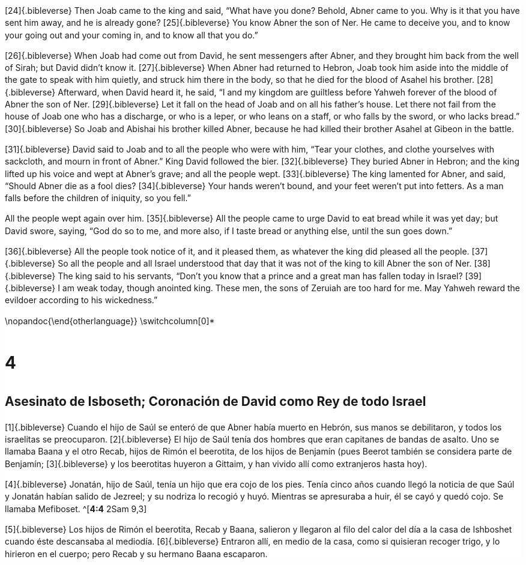 [24]{.bibleverse} Then Joab came to the king and said, “What have you done? Behold, Abner came to you. Why is it that you have sent him away, and he is already gone? [25]{.bibleverse} You know Abner the son of Ner. He came to deceive you, and to know your going out and your coming in, and to know all that you do.” 

[26]{.bibleverse} When Joab had come out from David, he sent messengers after Abner, and they brought him back from the well of Sirah; but David didn’t know it. [27]{.bibleverse} When Abner had returned to Hebron, Joab took him aside into the middle of the gate to speak with him quietly, and struck him there in the body, so that he died for the blood of Asahel his brother. [28]{.bibleverse} Afterward, when David heard it, he said, “I and my kingdom are guiltless before Yahweh forever of the blood of Abner the son of Ner. [29]{.bibleverse} Let it fall on the head of Joab and on all his father’s house. Let there not fail from the house of Joab one who has a discharge, or who is a leper, or who leans on a staff, or who falls by the sword, or who lacks bread.” [30]{.bibleverse} So Joab and Abishai his brother killed Abner, because he had killed their brother Asahel at Gibeon in the battle. 

[31]{.bibleverse} David said to Joab and to all the people who were with him, “Tear your clothes, and clothe yourselves with sackcloth, and mourn in front of Abner.” King David followed the bier. [32]{.bibleverse} They buried Abner in Hebron; and the king lifted up his voice and wept at Abner’s grave; and all the people wept. [33]{.bibleverse} The king lamented for Abner, and said, “Should Abner die as a fool dies? [34]{.bibleverse} Your hands weren’t bound, and your feet weren’t put into fetters. As a man falls before the children of iniquity, so you fell.” 

All the people wept again over him. [35]{.bibleverse} All the people came to urge David to eat bread while it was yet day; but David swore, saying, “God do so to me, and more also, if I taste bread or anything else, until the sun goes down.” 

[36]{.bibleverse} All the people took notice of it, and it pleased them, as whatever the king did pleased all the people. [37]{.bibleverse} So all the people and all Israel understood that day that it was not of the king to kill Abner the son of Ner. [38]{.bibleverse} The king said to his servants, “Don’t you know that a prince and a great man has fallen today in Israel? [39]{.bibleverse} I am weak today, though anointed king. These men, the sons of Zeruiah are too hard for me. May Yahweh reward the evildoer according to his wickedness.” 

\nopandoc{\end{otherlanguage}}
\switchcolumn[0]*

# 4
## Asesinato de Isboseth; Coronación de David como Rey de todo Israel
[1]{.bibleverse} Cuando el hijo de Saúl se enteró de que Abner había muerto en Hebrón, sus manos se debilitaron, y todos los israelitas se preocuparon. [2]{.bibleverse} El hijo de Saúl tenía dos hombres que eran capitanes de bandas de asalto. Uno se llamaba Baana y el otro Recab, hijos de Rimón el beerotita, de los hijos de Benjamín (pues Beerot también se considera parte de Benjamín; [3]{.bibleverse} y los beerotitas huyeron a Gittaim, y han vivido allí como extranjeros hasta hoy).

[4]{.bibleverse} Jonatán, hijo de Saúl, tenía un hijo que era cojo de los pies. Tenía cinco años cuando llegó la noticia de que Saúl y Jonatán habían salido de Jezreel; y su nodriza lo recogió y huyó. Mientras se apresuraba a huir, él se cayó y quedó cojo. Se llamaba Mefiboset. ^[**4:4** 2Sam 9,3]

[5]{.bibleverse} Los hijos de Rimón el beerotita, Recab y Baana, salieron y llegaron al filo del calor del día a la casa de Ishboshet cuando éste descansaba al mediodía. [6]{.bibleverse} Entraron allí, en medio de la casa, como si quisieran recoger trigo, y lo hirieron en el cuerpo; pero Recab y su hermano Baana escaparon.
